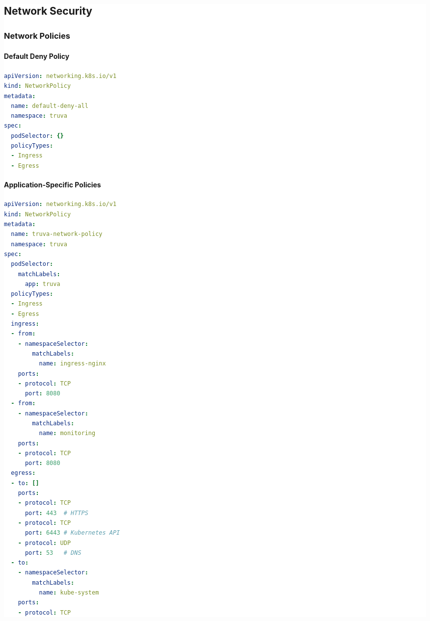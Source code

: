 ## Network Security

### Network Policies

#### Default Deny Policy

```yaml
apiVersion: networking.k8s.io/v1
kind: NetworkPolicy
metadata:
  name: default-deny-all
  namespace: truva
spec:
  podSelector: {}
  policyTypes:
  - Ingress
  - Egress
```

#### Application-Specific Policies

```yaml
apiVersion: networking.k8s.io/v1
kind: NetworkPolicy
metadata:
  name: truva-network-policy
  namespace: truva
spec:
  podSelector:
    matchLabels:
      app: truva
  policyTypes:
  - Ingress
  - Egress
  ingress:
  - from:
    - namespaceSelector:
        matchLabels:
          name: ingress-nginx
    ports:
    - protocol: TCP
      port: 8080
  - from:
    - namespaceSelector:
        matchLabels:
          name: monitoring
    ports:
    - protocol: TCP
      port: 8080
  egress:
  - to: []
    ports:
    - protocol: TCP
      port: 443  # HTTPS
    - protocol: TCP
      port: 6443 # Kubernetes API
    - protocol: UDP
      port: 53   # DNS
  - to:
    - namespaceSelector:
        matchLabels:
          name: kube-system
    ports:
    - protocol: TCP
```
